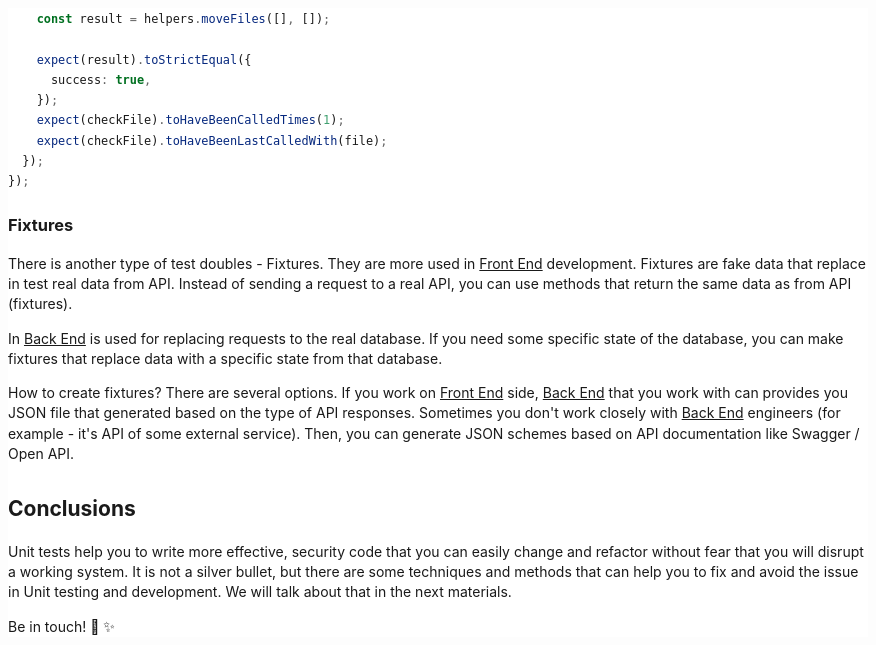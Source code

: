 ````ts
    const result = helpers.moveFiles([], []);

    expect(result).toStrictEqual({
      success: true,
    });
    expect(checkFile).toHaveBeenCalledTimes(1);
    expect(checkFile).toHaveBeenLastCalledWith(file);
  });
});
````

### Fixtures

There is another type of test doubles - Fixtures. They are more used in [Front End](Front%20End.md) development. Fixtures are fake data that replace in test real data from API. Instead of sending a request to a real API, you can use methods that return the same data as from API (fixtures).

In [Back End](Back%20End.md) is used for replacing requests to the real database. If you need some specific state of the database, you can make fixtures that replace data with a specific state from that database.

How to create fixtures? There are several options. If you work on [Front End](Front%20End.md) side, [Back End](Back%20End.md) that you work with can provides you JSON file that generated based on the type of API responses. Sometimes you don't work closely with [Back End](Back%20End.md) engineers (for example - it's API of some external service). Then, you can generate JSON schemes based on API documentation like Swagger / Open API.

## Conclusions

Unit tests help you to write more effective, security code that you can easily change and refactor without fear that you will disrupt a working system. It is not a silver bullet, but there are some techniques and methods that can help you to fix and avoid the issue in Unit testing and development. We will talk about that in the next materials.

Be in touch! 🔔 ✨
